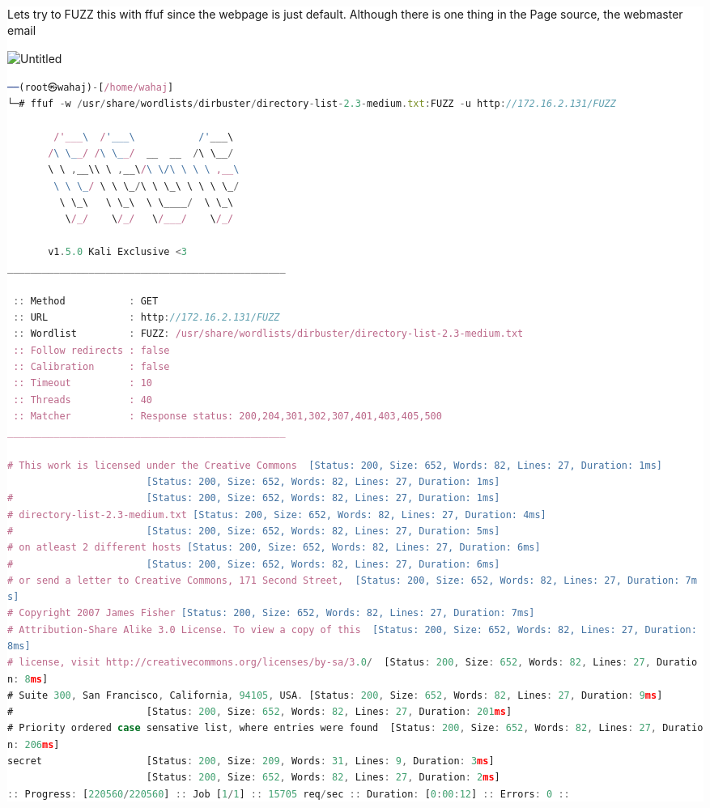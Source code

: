 Lets try to FUZZ this with ffuf since the webpage is just default. Although there is one thing in the Page source, the webmaster email

![Untitled](Black%20Pearl%2010190bcd227848af9a116b42cbf3fa46/Untitled.png)

```jsx
──(root㉿wahaj)-[/home/wahaj]
└─# ffuf -w /usr/share/wordlists/dirbuster/directory-list-2.3-medium.txt:FUZZ -u http://172.16.2.131/FUZZ

        /'___\  /'___\           /'___\       
       /\ \__/ /\ \__/  __  __  /\ \__/       
       \ \ ,__\\ \ ,__\/\ \/\ \ \ \ ,__\      
        \ \ \_/ \ \ \_/\ \ \_\ \ \ \ \_/      
         \ \_\   \ \_\  \ \____/  \ \_\       
          \/_/    \/_/   \/___/    \/_/       

       v1.5.0 Kali Exclusive <3
________________________________________________

 :: Method           : GET
 :: URL              : http://172.16.2.131/FUZZ
 :: Wordlist         : FUZZ: /usr/share/wordlists/dirbuster/directory-list-2.3-medium.txt
 :: Follow redirects : false
 :: Calibration      : false
 :: Timeout          : 10
 :: Threads          : 40
 :: Matcher          : Response status: 200,204,301,302,307,401,403,405,500
________________________________________________

# This work is licensed under the Creative Commons  [Status: 200, Size: 652, Words: 82, Lines: 27, Duration: 1ms]
                        [Status: 200, Size: 652, Words: 82, Lines: 27, Duration: 1ms]
#                       [Status: 200, Size: 652, Words: 82, Lines: 27, Duration: 1ms]
# directory-list-2.3-medium.txt [Status: 200, Size: 652, Words: 82, Lines: 27, Duration: 4ms]
#                       [Status: 200, Size: 652, Words: 82, Lines: 27, Duration: 5ms]
# on atleast 2 different hosts [Status: 200, Size: 652, Words: 82, Lines: 27, Duration: 6ms]
#                       [Status: 200, Size: 652, Words: 82, Lines: 27, Duration: 6ms]
# or send a letter to Creative Commons, 171 Second Street,  [Status: 200, Size: 652, Words: 82, Lines: 27, Duration: 7ms]
# Copyright 2007 James Fisher [Status: 200, Size: 652, Words: 82, Lines: 27, Duration: 7ms]
# Attribution-Share Alike 3.0 License. To view a copy of this  [Status: 200, Size: 652, Words: 82, Lines: 27, Duration: 8ms]
# license, visit http://creativecommons.org/licenses/by-sa/3.0/  [Status: 200, Size: 652, Words: 82, Lines: 27, Duration: 8ms]
# Suite 300, San Francisco, California, 94105, USA. [Status: 200, Size: 652, Words: 82, Lines: 27, Duration: 9ms]
#                       [Status: 200, Size: 652, Words: 82, Lines: 27, Duration: 201ms]
# Priority ordered case sensative list, where entries were found  [Status: 200, Size: 652, Words: 82, Lines: 27, Duration: 206ms]
secret                  [Status: 200, Size: 209, Words: 31, Lines: 9, Duration: 3ms]
                        [Status: 200, Size: 652, Words: 82, Lines: 27, Duration: 2ms]
:: Progress: [220560/220560] :: Job [1/1] :: 15705 req/sec :: Duration: [0:00:12] :: Errors: 0 ::
```
